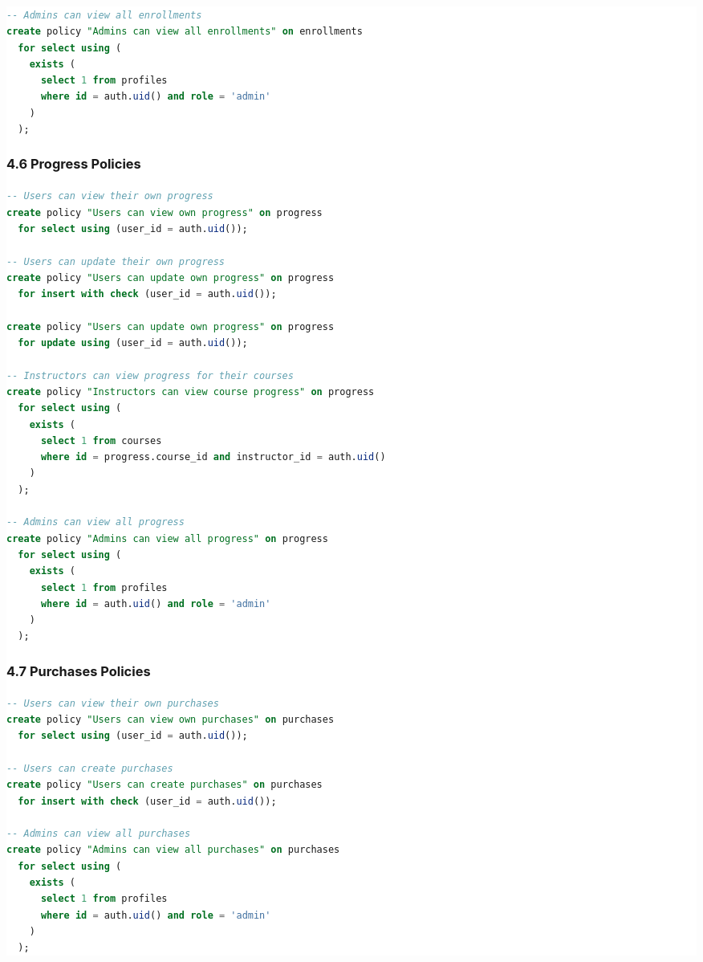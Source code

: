 ```sql
-- Admins can view all enrollments
create policy "Admins can view all enrollments" on enrollments
  for select using (
    exists (
      select 1 from profiles
      where id = auth.uid() and role = 'admin'
    )
  );
```

### 4.6 Progress Policies

```sql
-- Users can view their own progress
create policy "Users can view own progress" on progress
  for select using (user_id = auth.uid());

-- Users can update their own progress
create policy "Users can update own progress" on progress
  for insert with check (user_id = auth.uid());

create policy "Users can update own progress" on progress
  for update using (user_id = auth.uid());

-- Instructors can view progress for their courses
create policy "Instructors can view course progress" on progress
  for select using (
    exists (
      select 1 from courses
      where id = progress.course_id and instructor_id = auth.uid()
    )
  );

-- Admins can view all progress
create policy "Admins can view all progress" on progress
  for select using (
    exists (
      select 1 from profiles
      where id = auth.uid() and role = 'admin'
    )
  );
```

### 4.7 Purchases Policies

```sql
-- Users can view their own purchases
create policy "Users can view own purchases" on purchases
  for select using (user_id = auth.uid());

-- Users can create purchases
create policy "Users can create purchases" on purchases
  for insert with check (user_id = auth.uid());

-- Admins can view all purchases
create policy "Admins can view all purchases" on purchases
  for select using (
    exists (
      select 1 from profiles
      where id = auth.uid() and role = 'admin'
    )
  );
```
